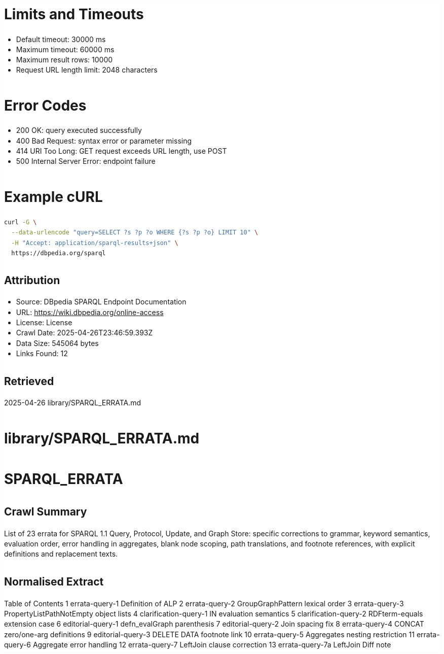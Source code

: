# Limits and Timeouts
- Default timeout: 30000 ms
- Maximum timeout: 60000 ms
- Maximum result rows: 10000
- Request URL length limit: 2048 characters

# Error Codes
- 200 OK: query executed successfully
- 400 Bad Request: syntax error or parameter missing
- 414 URI Too Long: GET request exceeds URL length, use POST
- 500 Internal Server Error: endpoint failure

# Example cURL
```bash
curl -G \
  --data-urlencode "query=SELECT ?s ?p ?o WHERE {?s ?p ?o} LIMIT 10" \
  -H "Accept: application/sparql-results+json" \
  https://dbpedia.org/sparql
```


## Attribution
- Source: DBpedia SPARQL Endpoint Documentation
- URL: https://wiki.dbpedia.org/online-access
- License: License
- Crawl Date: 2025-04-26T23:46:59.393Z
- Data Size: 545064 bytes
- Links Found: 12

## Retrieved
2025-04-26
library/SPARQL_ERRATA.md
# library/SPARQL_ERRATA.md
# SPARQL_ERRATA

## Crawl Summary
List of 23 errata for SPARQL 1.1 Query, Protocol, Update, and Graph Store: specific corrections to grammar, keyword semantics, evaluation order, error handling in aggregates, blank node scoping, path translations, and footnote references, with explicit definitions and replacement texts.

## Normalised Extract
Table of Contents
1  errata-query-1  Definition of ALP
2  errata-query-2  GroupGraphPattern lexical order
3  errata-query-3  PropertyListPathNotEmpty object lists
4  clarification-query-1  IN evaluation semantics
5  clarification-query-2  RDFterm-equals extension case
6  editorial-query-1  defn_evalGraph parenthesis
7  editorial-query-2  Join spacing fix
8  errata-query-4  CONCAT zero/one-arg definitions
9  editorial-query-3  DELETE DATA footnote link
10 errata-query-5  Aggregates nesting restriction
11 errata-query-6  Aggregate error handling
12 errata-query-7  LeftJoin clause correction
13 errata-query-7a LeftJoin Diff note